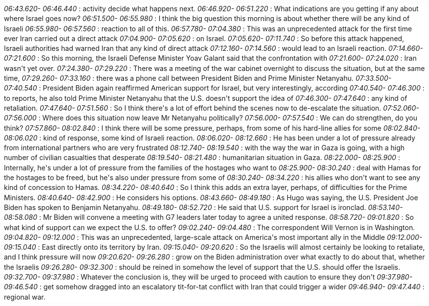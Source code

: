 *06:43.620- 06:46.440* :  activity decide what happens next.
*06:46.920- 06:51.220* :  What indications are you getting if any about where Israel goes now?
*06:51.500- 06:55.980* :  I think the big question this morning is about whether there will be any kind of Israeli
*06:55.980- 06:57.560* :  reaction to all of this.
*06:57.780- 07:04.380* :  This was an unprecedented attack for the first time ever Iran carried out a direct attack
*07:04.900- 07:05.620* :  on Israel.
*07:05.620- 07:11.740* :  So before this attack happened, Israeli authorities had warned Iran that any kind of direct attack
*07:12.160- 07:14.560* :  would lead to an Israeli reaction.
*07:14.660- 07:21.600* :  So this morning, the Israeli Defense Minister Yoav Galant said that the confrontation with
*07:21.600- 07:24.020* :  Iran wasn't yet over.
*07:24.380- 07:29.220* :  There was a meeting of the war cabinet overnight to discuss the situation, but at the same time,
*07:29.260- 07:33.160* :  there was a phone call between President Biden and Prime Minister Netanyahu.
*07:33.500- 07:40.540* :  President Biden again reaffirmed American support for Israel, but very interestingly, according
*07:40.540- 07:46.300* :  to reports, he also told Prime Minister Netanyahu that the U.S. doesn't support the idea of
*07:46.300- 07:47.640* :  any kind of retaliation.
*07:47.640- 07:51.560* :  So I think there's a lot of effort behind the scenes now to de-escalate the situation.
*07:52.060- 07:56.000* :  Where does this situation now leave Mr Netanyahu politically?
*07:56.000- 07:57.540* :  We can do strengthen, do you think?
*07:57.860- 08:02.840* :  I think there will be some pressure, perhaps, from some of his hard-line allies for some
*08:02.840- 08:06.020* :  kind of response, some kind of Israeli reaction.
*08:06.020- 08:12.660* :  He has been under a lot of pressure already from international partners who are very frustrated
*08:12.740- 08:19.540* :  with the way the war in Gaza is going, with a high number of civilian casualties that desperate
*08:19.540- 08:21.480* :  humanitarian situation in Gaza.
*08:22.000- 08:25.900* :  Internally, he's under a lot of pressure from the families of the hostages who want to
*08:25.900- 08:30.240* :  deal with Hamas for the hostages to be freed, but he's also under pressure from some of
*08:30.240- 08:34.220* :  his allies who don't want to see any kind of concession to Hamas.
*08:34.220- 08:40.640* :  So I think this adds an extra layer, perhaps, of difficulties for the Prime Ministers.
*08:40.640- 08:42.900* :  He considers his options.
*08:43.660- 08:49.180* :  As Hugo was saying, the U.S. President Joe Biden has spoken to Benjamin Netanyahu.
*08:49.180- 08:52.720* :  He said that U.S. support for Israel is ironclad.
*08:53.140- 08:58.080* :  Mr Biden will convene a meeting with G7 leaders later today to agree a united response.
*08:58.720- 09:01.820* :  So what kind of support can we expect the U.S. to offer?
*09:02.240- 09:04.480* :  The correspondent Will Vernon is in Washington.
*09:04.820- 09:12.000* :  This was an unprecedented, large-scale attack on America's most important ally in the Middle
*09:12.000- 09:15.040* :  East directly onto its territory by Iran.
*09:15.040- 09:20.620* :  So the Israelis will almost certainly be looking to retaliate, and I think pressure will now
*09:20.620- 09:26.280* :  grow on the Biden administration over what exactly to do about that, whether the Israelis
*09:26.280- 09:32.300* :  should be reined in somehow the level of support that the U.S. should offer the Israelis.
*09:32.700- 09:37.980* :  Whatever the conclusion is, they will be urged to proceed with caution to ensure they don't
*09:37.980- 09:46.540* :  get somehow dragged into an escalatory tit-for-tat conflict with Iran that could trigger a wider
*09:46.940- 09:47.440* :  regional war.